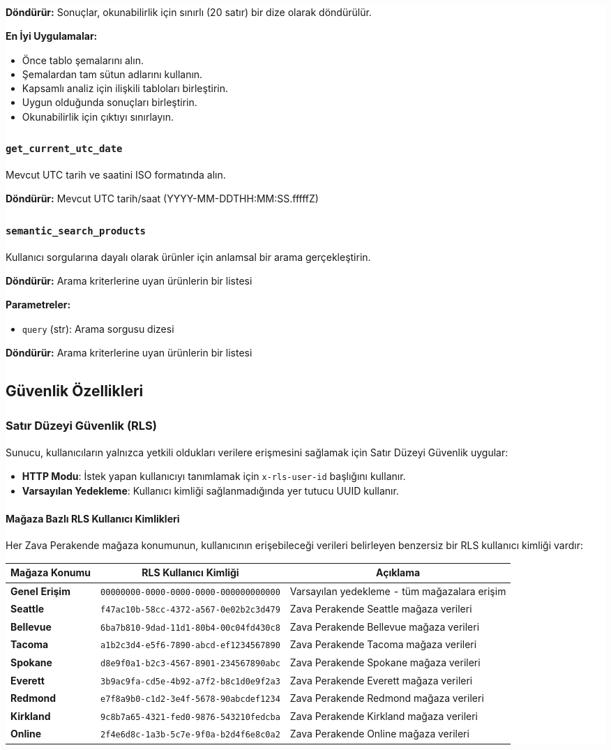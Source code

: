 **Döndürür:** Sonuçlar, okunabilirlik için sınırlı (20 satır) bir dize olarak döndürülür.

**En İyi Uygulamalar:**

- Önce tablo şemalarını alın.
- Şemalardan tam sütun adlarını kullanın.
- Kapsamlı analiz için ilişkili tabloları birleştirin.
- Uygun olduğunda sonuçları birleştirin.
- Okunabilirlik için çıktıyı sınırlayın.

### `get_current_utc_date`

Mevcut UTC tarih ve saatini ISO formatında alın.

**Döndürür:** Mevcut UTC tarih/saat (YYYY-MM-DDTHH:MM:SS.fffffZ)

### `semantic_search_products`

Kullanıcı sorgularına dayalı olarak ürünler için anlamsal bir arama gerçekleştirin.

**Döndürür:** Arama kriterlerine uyan ürünlerin bir listesi

**Parametreler:**

- `query` (str): Arama sorgusu dizesi

**Döndürür:** Arama kriterlerine uyan ürünlerin bir listesi

## Güvenlik Özellikleri

### Satır Düzeyi Güvenlik (RLS)

Sunucu, kullanıcıların yalnızca yetkili oldukları verilere erişmesini sağlamak için Satır Düzeyi Güvenlik uygular:

- **HTTP Modu**: İstek yapan kullanıcıyı tanımlamak için `x-rls-user-id` başlığını kullanır.
- **Varsayılan Yedekleme**: Kullanıcı kimliği sağlanmadığında yer tutucu UUID kullanır.

#### Mağaza Bazlı RLS Kullanıcı Kimlikleri

Her Zava Perakende mağaza konumunun, kullanıcının erişebileceği verileri belirleyen benzersiz bir RLS kullanıcı kimliği vardır:

| Mağaza Konumu | RLS Kullanıcı Kimliği | Açıklama |
|---------------|-----------------------|----------|
| **Genel Erişim** | `00000000-0000-0000-0000-000000000000` | Varsayılan yedekleme - tüm mağazalara erişim |
| **Seattle** | `f47ac10b-58cc-4372-a567-0e02b2c3d479` | Zava Perakende Seattle mağaza verileri |
| **Bellevue** | `6ba7b810-9dad-11d1-80b4-00c04fd430c8` | Zava Perakende Bellevue mağaza verileri |
| **Tacoma** | `a1b2c3d4-e5f6-7890-abcd-ef1234567890` | Zava Perakende Tacoma mağaza verileri |
| **Spokane** | `d8e9f0a1-b2c3-4567-8901-234567890abc` | Zava Perakende Spokane mağaza verileri |
| **Everett** | `3b9ac9fa-cd5e-4b92-a7f2-b8c1d0e9f2a3` | Zava Perakende Everett mağaza verileri |
| **Redmond** | `e7f8a9b0-c1d2-3e4f-5678-90abcdef1234` | Zava Perakende Redmond mağaza verileri |
| **Kirkland** | `9c8b7a65-4321-fed0-9876-543210fedcba` | Zava Perakende Kirkland mağaza verileri |
| **Online** | `2f4e6d8c-1a3b-5c7e-9f0a-b2d4f6e8c0a2` | Zava Perakende Online mağaza verileri |
